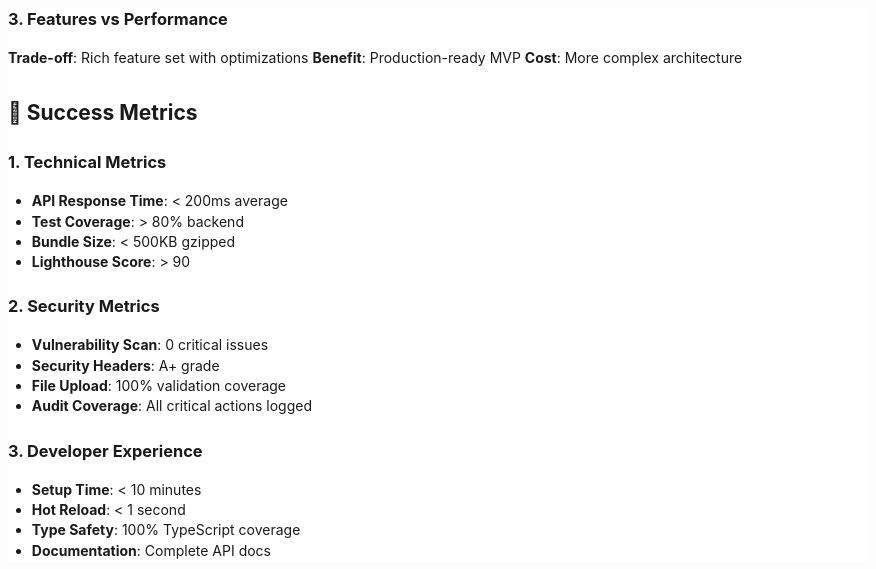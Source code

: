 ### 3. Features vs Performance
**Trade-off**: Rich feature set with optimizations
**Benefit**: Production-ready MVP
**Cost**: More complex architecture

## 🎯 Success Metrics

### 1. Technical Metrics
- **API Response Time**: < 200ms average
- **Test Coverage**: > 80% backend
- **Bundle Size**: < 500KB gzipped
- **Lighthouse Score**: > 90

### 2. Security Metrics
- **Vulnerability Scan**: 0 critical issues
- **Security Headers**: A+ grade
- **File Upload**: 100% validation coverage
- **Audit Coverage**: All critical actions logged

### 3. Developer Experience
- **Setup Time**: < 10 minutes
- **Hot Reload**: < 1 second
- **Type Safety**: 100% TypeScript coverage
- **Documentation**: Complete API docs
